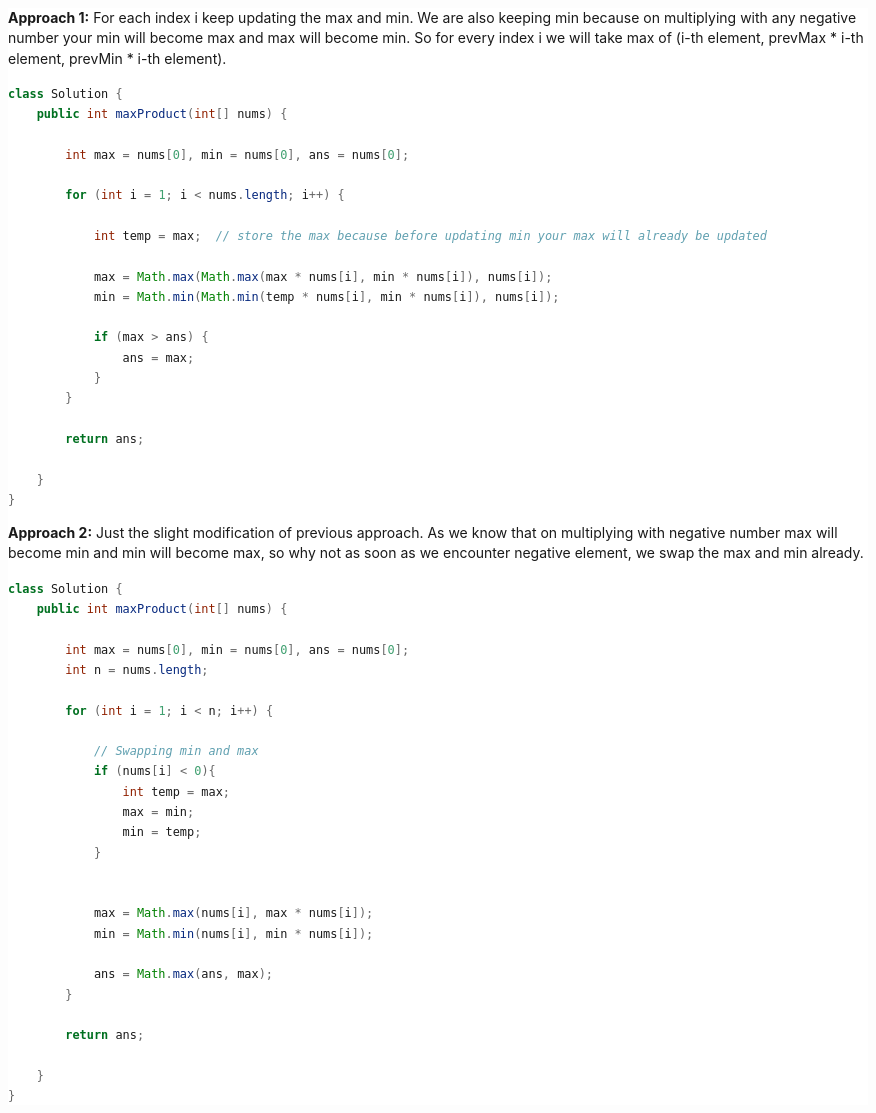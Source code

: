 **Approach 1:** For each index i keep updating the max and min. We are also keeping min because on multiplying with any negative number your min will become max and max will become min. So for every index i we will take max of (i-th element, prevMax * i-th element, prevMin * i-th element).

```java
class Solution {
    public int maxProduct(int[] nums) {
        
        int max = nums[0], min = nums[0], ans = nums[0];
        
        for (int i = 1; i < nums.length; i++) {
            
            int temp = max;  // store the max because before updating min your max will already be updated
            
            max = Math.max(Math.max(max * nums[i], min * nums[i]), nums[i]);
            min = Math.min(Math.min(temp * nums[i], min * nums[i]), nums[i]);
            
            if (max > ans) {
                ans = max;
            }
        }
        
        return ans;

    }
}
```

**Approach 2:** Just the slight modification of previous approach. As we know that on multiplying with negative number max will become min and min will become max, so why not as soon as we encounter negative element, we swap the max and min already.

```java
class Solution {
    public int maxProduct(int[] nums) {
        
        int max = nums[0], min = nums[0], ans = nums[0];
        int n = nums.length;
        
        for (int i = 1; i < n; i++) {
        
			// Swapping min and max
            if (nums[i] < 0){
                int temp = max;
                max = min;
                min = temp;
            }
                

            max = Math.max(nums[i], max * nums[i]);
            min = Math.min(nums[i], min * nums[i]);

            ans = Math.max(ans, max);
        }
        
        return ans;

    }
}
```
